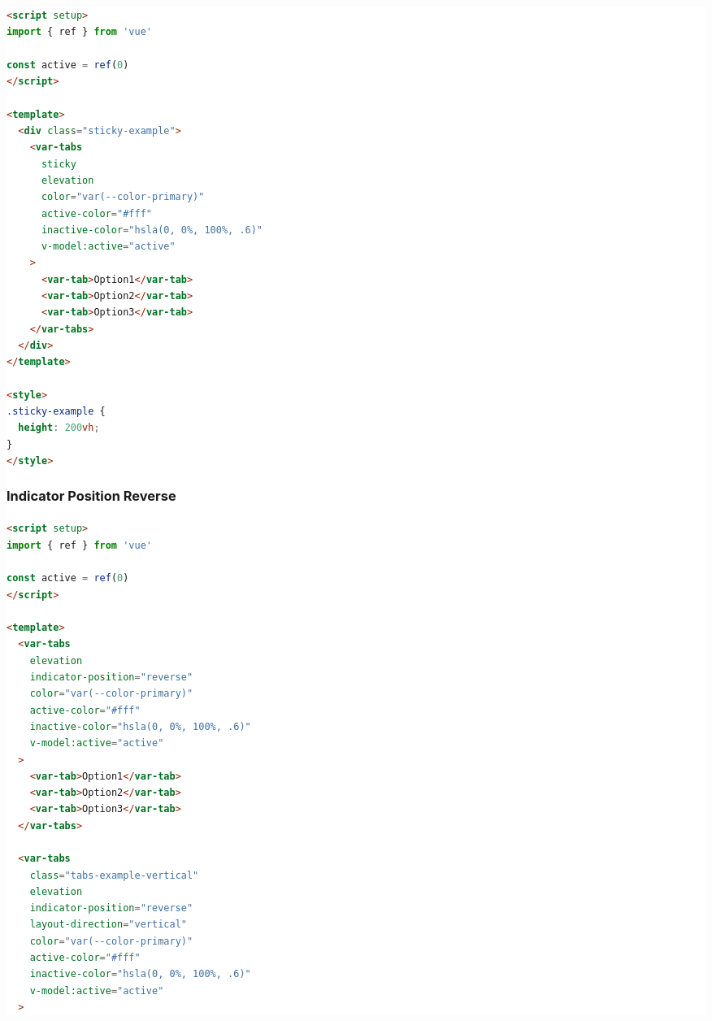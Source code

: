 ```html
<script setup>
import { ref } from 'vue'

const active = ref(0)
</script>

<template>
  <div class="sticky-example">
    <var-tabs
      sticky
      elevation
      color="var(--color-primary)"
      active-color="#fff"
      inactive-color="hsla(0, 0%, 100%, .6)"
      v-model:active="active"
    >
      <var-tab>Option1</var-tab>
      <var-tab>Option2</var-tab>
      <var-tab>Option3</var-tab>
    </var-tabs>
  </div>
</template>

<style>
.sticky-example {
  height: 200vh;
}
</style>
```

### Indicator Position Reverse

```html
<script setup>
import { ref } from 'vue'

const active = ref(0)
</script>

<template>
  <var-tabs
    elevation
    indicator-position="reverse"
    color="var(--color-primary)"
    active-color="#fff"
    inactive-color="hsla(0, 0%, 100%, .6)"
    v-model:active="active"
  >
    <var-tab>Option1</var-tab>
    <var-tab>Option2</var-tab>
    <var-tab>Option3</var-tab>
  </var-tabs>

  <var-tabs
    class="tabs-example-vertical"
    elevation
    indicator-position="reverse"
    layout-direction="vertical"
    color="var(--color-primary)"
    active-color="#fff"
    inactive-color="hsla(0, 0%, 100%, .6)"
    v-model:active="active"
  >
```